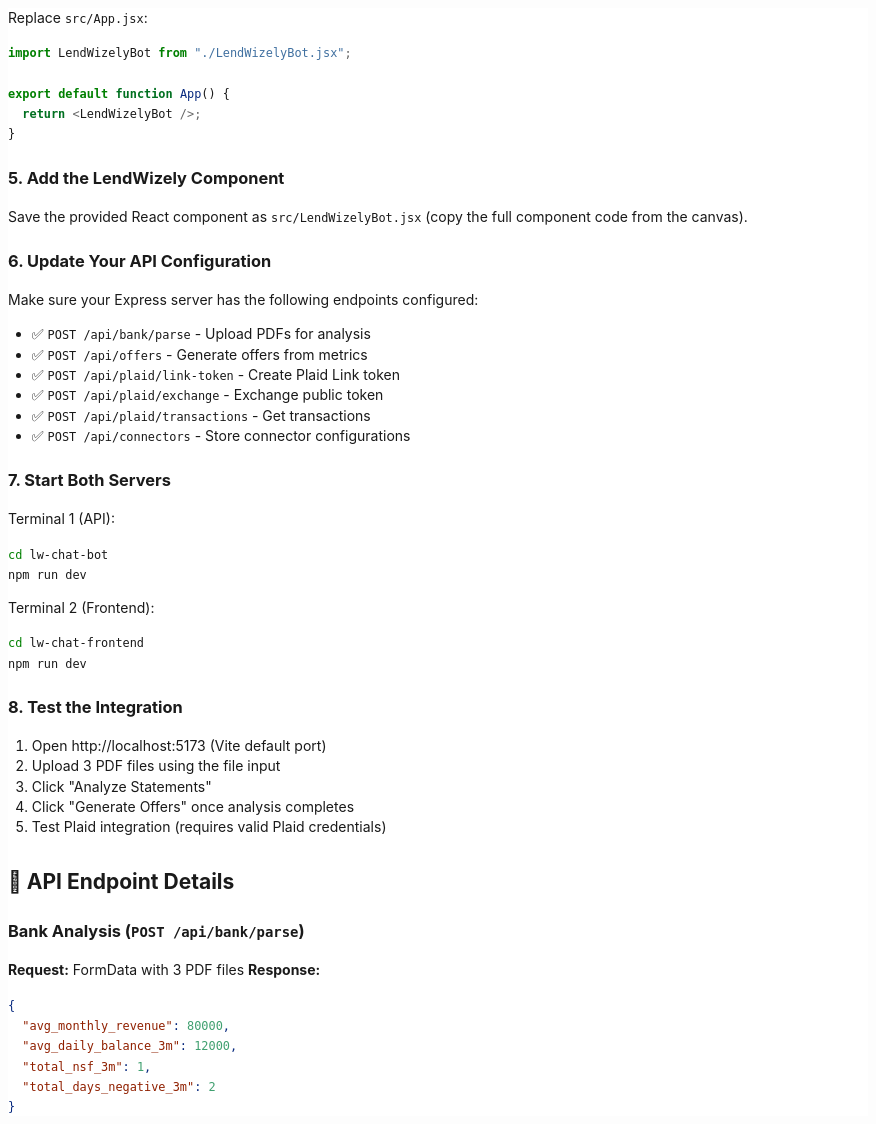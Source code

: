 Replace `src/App.jsx`:

```javascript
import LendWizelyBot from "./LendWizelyBot.jsx";

export default function App() {
  return <LendWizelyBot />;
}
```

### 5. Add the LendWizely Component

Save the provided React component as `src/LendWizelyBot.jsx` (copy the full component code from the canvas).

### 6. Update Your API Configuration

Make sure your Express server has the following endpoints configured:

- ✅ `POST /api/bank/parse` - Upload PDFs for analysis
- ✅ `POST /api/offers` - Generate offers from metrics
- ✅ `POST /api/plaid/link-token` - Create Plaid Link token
- ✅ `POST /api/plaid/exchange` - Exchange public token
- ✅ `POST /api/plaid/transactions` - Get transactions
- ✅ `POST /api/connectors` - Store connector configurations

### 7. Start Both Servers

Terminal 1 (API):
```bash
cd lw-chat-bot
npm run dev
```

Terminal 2 (Frontend):
```bash
cd lw-chat-frontend
npm run dev
```

### 8. Test the Integration

1. Open http://localhost:5173 (Vite default port)
2. Upload 3 PDF files using the file input
3. Click "Analyze Statements"
4. Click "Generate Offers" once analysis completes
5. Test Plaid integration (requires valid Plaid credentials)

## 🔧 API Endpoint Details

### Bank Analysis (`POST /api/bank/parse`)

**Request:** FormData with 3 PDF files
**Response:** 
```json
{
  "avg_monthly_revenue": 80000,
  "avg_daily_balance_3m": 12000,
  "total_nsf_3m": 1,
  "total_days_negative_3m": 2
}
```
